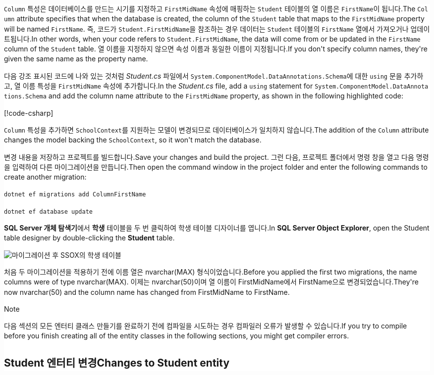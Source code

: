 <span data-ttu-id="8408a-178">`Column` 특성은 데이터베이스를 만드는 시기를 지정하고 `FirstMidName` 속성에 매핑하는 `Student` 테이블의 열 이름은 `FirstName`이 됩니다.</span><span class="sxs-lookup"><span data-stu-id="8408a-178">The `Column` attribute specifies that when the database is created, the column of the `Student` table that maps to the `FirstMidName` property will be named `FirstName`.</span></span> <span data-ttu-id="8408a-179">즉, 코드가 `Student.FirstMidName`을 참조하는 경우 데이터는 `Student` 테이블의 `FirstName` 열에서 가져오거나 업데이트됩니다.</span><span class="sxs-lookup"><span data-stu-id="8408a-179">In other words, when your code refers to `Student.FirstMidName`, the data will come from or be updated in the `FirstName` column of the `Student` table.</span></span> <span data-ttu-id="8408a-180">열 이름을 지정하지 않으면 속성 이름과 동일한 이름이 지정됩니다.</span><span class="sxs-lookup"><span data-stu-id="8408a-180">If you don't specify column names, they're given the same name as the property name.</span></span>

<span data-ttu-id="8408a-181">다음 강조 표시된 코드에 나와 있는 것처럼 *Student.cs* 파일에서 `System.ComponentModel.DataAnnotations.Schema`에 대한 `using` 문을 추가하고, 열 이름 특성을 `FirstMidName` 속성에 추가합니다.</span><span class="sxs-lookup"><span data-stu-id="8408a-181">In the *Student.cs* file, add a `using` statement for `System.ComponentModel.DataAnnotations.Schema` and add the column name attribute to the `FirstMidName` property, as shown in the following highlighted code:</span></span>

[!code-csharp[](intro/samples/cu/Models/Student.cs?name=snippet_Column&highlight=4,14)]

<span data-ttu-id="8408a-182">`Column` 특성을 추가하면 `SchoolContext`를 지원하는 모델이 변경되므로 데이터베이스가 일치하지 않습니다.</span><span class="sxs-lookup"><span data-stu-id="8408a-182">The addition of the `Column` attribute changes the model backing the `SchoolContext`, so it won't match the database.</span></span>

<span data-ttu-id="8408a-183">변경 내용을 저장하고 프로젝트를 빌드합니다.</span><span class="sxs-lookup"><span data-stu-id="8408a-183">Save your changes and build the project.</span></span> <span data-ttu-id="8408a-184">그런 다음, 프로젝트 폴더에서 명령 창을 열고 다음 명령을 입력하여 다른 마이그레이션을 만듭니다.</span><span class="sxs-lookup"><span data-stu-id="8408a-184">Then open the command window in the project folder and enter the following commands to create another migration:</span></span>

```console
dotnet ef migrations add ColumnFirstName
```

```console
dotnet ef database update
```

<span data-ttu-id="8408a-185">**SQL Server 개체 탐색기**에서 **학생** 테이블을 두 번 클릭하여 학생 테이블 디자이너를 엽니다.</span><span class="sxs-lookup"><span data-stu-id="8408a-185">In **SQL Server Object Explorer**, open the Student table designer by double-clicking the **Student** table.</span></span>

![마이그레이션 후 SSOX의 학생 테이블](complex-data-model/_static/ssox-after-migration.png)

<span data-ttu-id="8408a-187">처음 두 마이그레이션을 적용하기 전에 이름 열은 nvarchar(MAX) 형식이었습니다.</span><span class="sxs-lookup"><span data-stu-id="8408a-187">Before you applied the first two migrations, the name columns were of type nvarchar(MAX).</span></span> <span data-ttu-id="8408a-188">이제는 nvarchar(50)이며 열 이름이 FirstMidName에서 FirstName으로 변경되었습니다.</span><span class="sxs-lookup"><span data-stu-id="8408a-188">They're now nvarchar(50) and the column name has changed from FirstMidName to FirstName.</span></span>

> [!Note]
> <span data-ttu-id="8408a-189">다음 섹션의 모든 엔터티 클래스 만들기를 완료하기 전에 컴파일을 시도하는 경우 컴파일러 오류가 발생할 수 있습니다.</span><span class="sxs-lookup"><span data-stu-id="8408a-189">If you try to compile before you finish creating all of the entity classes in the following sections, you might get compiler errors.</span></span>

## <a name="changes-to-student-entity"></a><span data-ttu-id="8408a-190">Student 엔터티 변경</span><span class="sxs-lookup"><span data-stu-id="8408a-190">Changes to Student entity</span></span>
